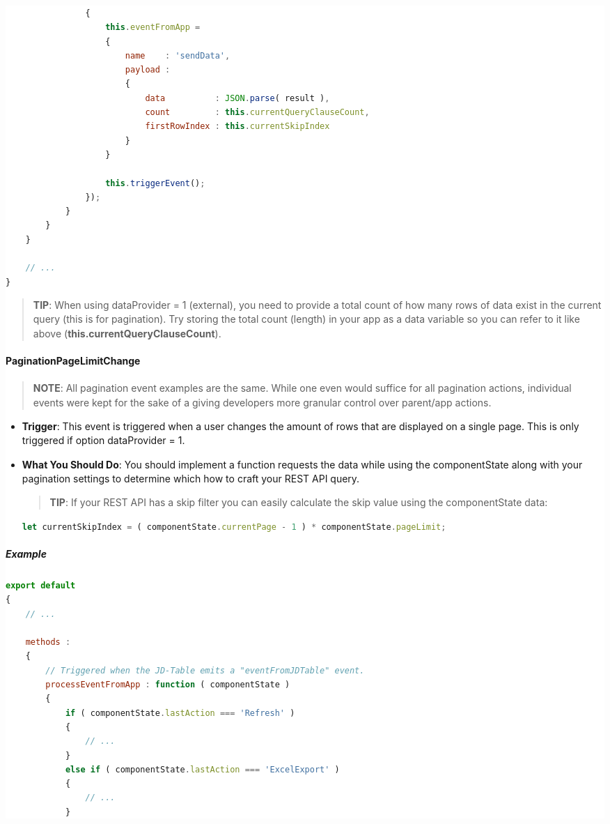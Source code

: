 ```javascript
                {
                    this.eventFromApp =
                    {
                        name    : 'sendData',
                        payload :
                        {
                            data          : JSON.parse( result ),
                            count         : this.currentQueryClauseCount,
                            firstRowIndex : this.currentSkipIndex
                        }
                    }
    
                    this.triggerEvent();
                });
            }
        }
    }
    
    // ...
}
```

> **TIP**: When using dataProvider = 1 (external), you need to provide a total count of how many rows of data exist in the current query (this is for pagination). Try storing the total count (length) in your app as a data variable so you can refer to it like above (**this.currentQueryClauseCount**).

#### PaginationPageLimitChange

> **NOTE**: All pagination event examples are the same. While one even would suffice for all pagination actions, individual events were kept for the sake of a giving developers more granular control over parent/app actions.

- **Trigger**: This event is triggered when a user changes the amount of rows that are displayed on a single page. This is only triggered if option dataProvider = 1. 

- **What You Should Do**: You should implement a function requests the data while using the componentState along with your pagination settings to determine which how to craft your REST API query. 

    > **TIP**: If your REST API has a skip filter you can easily calculate the skip value using the componentState data:
    
    ```javascript
    let currentSkipIndex = ( componentState.currentPage - 1 ) * componentState.pageLimit;
    ``` 

##### Example

```javascript
export default
{
    // ...
	
    methods :
    {
        // Triggered when the JD-Table emits a "eventFromJDTable" event.
        processEventFromApp : function ( componentState )
        {
            if ( componentState.lastAction === 'Refresh' )
            {
                // ...
            }
            else if ( componentState.lastAction === 'ExcelExport' )
            {
                // ...
            }
```